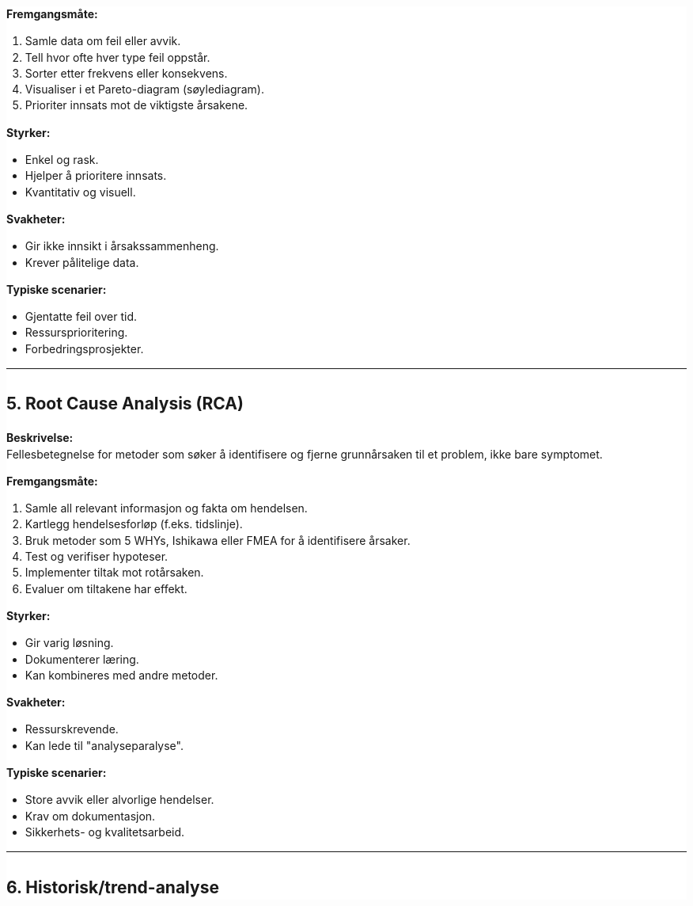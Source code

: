 **Fremgangsmåte:**
1. Samle data om feil eller avvik.
2. Tell hvor ofte hver type feil oppstår.
3. Sorter etter frekvens eller konsekvens.
4. Visualiser i et Pareto-diagram (søylediagram).
5. Prioriter innsats mot de viktigste årsakene.

**Styrker:**
- Enkel og rask.
- Hjelper å prioritere innsats.
- Kvantitativ og visuell.

**Svakheter:**
- Gir ikke innsikt i årsakssammenheng.
- Krever pålitelige data.

**Typiske scenarier:**
- Gjentatte feil over tid.
- Ressursprioritering.
- Forbedringsprosjekter.

---

## 5. Root Cause Analysis (RCA)

**Beskrivelse:**  
Fellesbetegnelse for metoder som søker å identifisere og fjerne grunnårsaken til et problem, ikke bare symptomet.

**Fremgangsmåte:**
1. Samle all relevant informasjon og fakta om hendelsen.
2. Kartlegg hendelsesforløp (f.eks. tidslinje).
3. Bruk metoder som 5 WHYs, Ishikawa eller FMEA for å identifisere årsaker.
4. Test og verifiser hypoteser.
5. Implementer tiltak mot rotårsaken.
6. Evaluer om tiltakene har effekt.

**Styrker:**
- Gir varig løsning.
- Dokumenterer læring.
- Kan kombineres med andre metoder.

**Svakheter:**
- Ressurskrevende.
- Kan lede til "analyseparalyse".

**Typiske scenarier:**
- Store avvik eller alvorlige hendelser.
- Krav om dokumentasjon.
- Sikkerhets- og kvalitetsarbeid.

---

## 6. Historisk/trend-analyse

